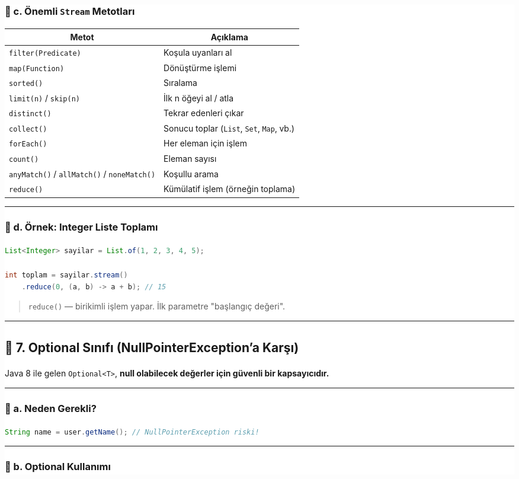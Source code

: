
### 🔹 c. Önemli `Stream` Metotları

| Metot                                       | Açıklama                                  |
| ------------------------------------------- | ----------------------------------------- |
| `filter(Predicate)`                         | Koşula uyanları al                        |
| `map(Function)`                             | Dönüştürme işlemi                         |
| `sorted()`                                  | Sıralama                                  |
| `limit(n)` / `skip(n)`                      | İlk n öğeyi al / atla                     |
| `distinct()`                                | Tekrar edenleri çıkar                     |
| `collect()`                                 | Sonucu toplar (`List`, `Set`, `Map`, vb.) |
| `forEach()`                                 | Her eleman için işlem                     |
| `count()`                                   | Eleman sayısı                             |
| `anyMatch()` / `allMatch()` / `noneMatch()` | Koşullu arama                             |
| `reduce()`                                  | Kümülatif işlem (örneğin toplama)         |

---

### 🔹 d. Örnek: Integer Liste Toplamı

```java
List<Integer> sayilar = List.of(1, 2, 3, 4, 5);

int toplam = sayilar.stream()
    .reduce(0, (a, b) -> a + b); // 15
```

> `reduce()` — birikimli işlem yapar. İlk parametre "başlangıç değeri".

---

## 🧱 7. **Optional Sınıfı (NullPointerException’a Karşı)**

Java 8 ile gelen `Optional<T>`, **null olabilecek değerler için güvenli bir kapsayıcıdır.**

---

### 🔹 a. Neden Gerekli?

```java
String name = user.getName(); // NullPointerException riski!
```

---

### 🔹 b. Optional Kullanımı
